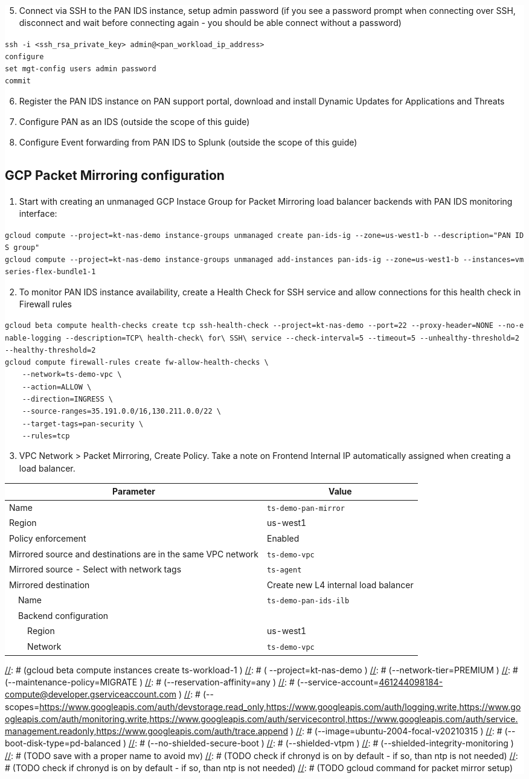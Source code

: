 5. Connect via SSH to the PAN IDS instance, setup admin password (if you see a password prompt when connecting over SSH, disconnect and wait before connecting again - you should be able connect without a password)

```Shell
ssh -i <ssh_rsa_private_key> admin@<pan_workload_ip_address>
configure
set mgt-config users admin password
commit
```

6. Register the PAN IDS instance on PAN support portal, download and install Dynamic Updates for Applications and Threats

7. Configure PAN as an IDS (outside the scope of this guide)

[//]: # (TODO document this)

8. Configure Event forwarding from PAN IDS to Splunk (outside the scope of this guide)

[//]: # (TODO document this)

## GCP Packet Mirroring configuration
1. Start with creating an unmanaged GCP Instace Group for Packet Mirroring load balancer backends with PAN IDS monitoring interface:

```Shell
gcloud compute --project=kt-nas-demo instance-groups unmanaged create pan-ids-ig --zone=us-west1-b --description="PAN IDS group"
gcloud compute --project=kt-nas-demo instance-groups unmanaged add-instances pan-ids-ig --zone=us-west1-b --instances=vmseries-flex-bundle1-1
```

2. To monitor PAN IDS instance availability, create a Health Check for SSH service and allow connections for this health check in Firewall rules

```Shell
gcloud beta compute health-checks create tcp ssh-health-check --project=kt-nas-demo --port=22 --proxy-header=NONE --no-enable-logging --description=TCP\ health-check\ for\ SSH\ service --check-interval=5 --timeout=5 --unhealthy-threshold=2 --healthy-threshold=2
gcloud compute firewall-rules create fw-allow-health-checks \
    --network=ts-demo-vpc \
    --action=ALLOW \
    --direction=INGRESS \
    --source-ranges=35.191.0.0/16,130.211.0.0/22 \
    --target-tags=pan-security \
    --rules=tcp
```

3. VPC Network > Packet Mirroring, Create Policy. Take a note on Frontend Internal IP automatically assigned when creating a load balancer.

| Parameter 																										| Value
| ---																														| ---
| Name																													| `ts-demo-pan-mirror`
| Region																												| us-west1
| Policy enforcement																						| Enabled
| Mirrored source and destinations are in the same VPC network	| `ts-demo-vpc`
| Mirrored source - Select with network tags										| `ts-agent`
| Mirrored destination																					| Create new L4 internal load balancer
| &nbsp;&nbsp;&nbsp;&nbsp;Name																												| `ts-demo-pan-ids-ilb`
| &nbsp;&nbsp;&nbsp;&nbsp;Backend configuration |
| &nbsp;&nbsp;&nbsp;&nbsp;&nbsp;&nbsp;&nbsp;&nbsp;Region																										| us-west1
| &nbsp;&nbsp;&nbsp;&nbsp;&nbsp;&nbsp;&nbsp;&nbsp;Network																										| `ts-demo-vpc`

[//]: # (TODO consider making the name of the agent to reflect the instance name.)  
[//]: # (gcloud beta compute instances create ts-workload-1 \)
[//]: # (		--project=kt-nas-demo \)
[//]: # (--network-tier=PREMIUM \)
[//]: # (--maintenance-policy=MIGRATE \)
[//]: # (--reservation-affinity=any \)
[//]: # (--service-account=461244098184-compute@developer.gserviceaccount.com \)
[//]: # (--scopes=https://www.googleapis.com/auth/devstorage.read_only,https://www.googleapis.com/auth/logging.write,https://www.googleapis.com/auth/monitoring.write,https://www.googleapis.com/auth/servicecontrol,https://www.googleapis.com/auth/service.management.readonly,https://www.googleapis.com/auth/trace.append \)
[//]: # (--image=ubuntu-2004-focal-v20210315 \)
[//]: # (--boot-disk-type=pd-balanced \)
[//]: # (--no-shielded-secure-boot \)
[//]: # (--shielded-vtpm \)
[//]: # (--shielded-integrity-monitoring \)
[//]: # (TODO save with a proper name to avoid mv)
[//]: # (TODO check if chronyd is on by default - if so, than ntp is not needed)
[//]: # (TODO check if chronyd is on by default - if so, than ntp is not needed)
[//]: # (TODO gcloud command for packet mirror setup)